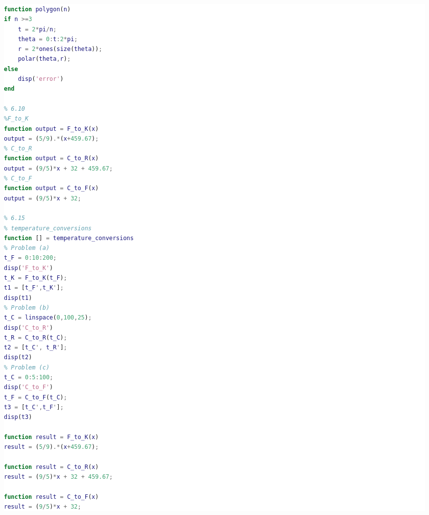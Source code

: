    ```matlab
   function polygon(n)
   if n >=3
       t = 2*pi/n;
       theta = 0:t:2*pi;
       r = 2*ones(size(theta));
       polar(theta,r);
   else
       disp('error')
   end
   
   % 6.10
   %F_to_K
   function output = F_to_K(x)
   output = (5/9).*(x+459.67); 
   % C_to_R
   function output = C_to_R(x)
   output = (9/5)*x + 32 + 459.67;
   % C_to_F
   function output = C_to_F(x)
   output = (9/5)*x + 32;
   
   % 6.15
   % temperature_conversions
   function [] = temperature_conversions
   % Problem (a)
   t_F = 0:10:200;
   disp('F_to_K')
   t_K = F_to_K(t_F);
   t1 = [t_F',t_K'];
   disp(t1)
   % Problem (b)
   t_C = linspace(0,100,25);
   disp('C_to_R')
   t_R = C_to_R(t_C);
   t2 = [t_C', t_R'];
   disp(t2)
   % Problem (c)
   t_C = 0:5:100;
   disp('C_to_F')
   t_F = C_to_F(t_C);
   t3 = [t_C',t_F'];
   disp(t3)
   
   function result = F_to_K(x)
   result = (5/9).*(x+459.67);
   
   function result = C_to_R(x)
   result = (9/5)*x + 32 + 459.67;
   
   function result = C_to_F(x)
   result = (9/5)*x + 32;
   
   ```
